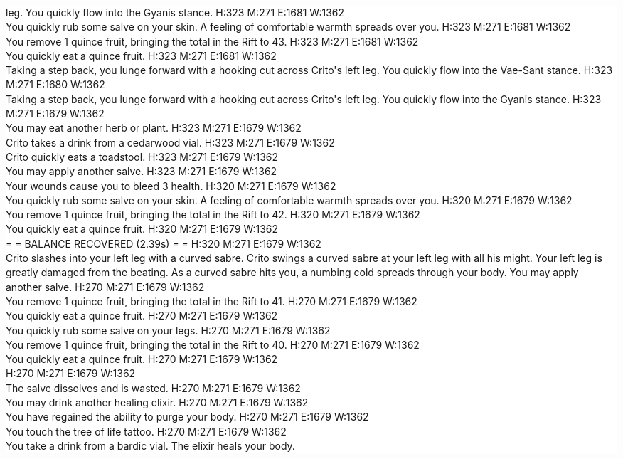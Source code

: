 leg.
You quickly flow into the Gyanis stance.
H:323 M:271 E:1681 W:1362  
You quickly rub some salve on your skin.
A feeling of comfortable warmth spreads over you.
H:323 M:271 E:1681 W:1362  
You remove 1 quince fruit, bringing the total in the Rift to 43.
H:323 M:271 E:1681 W:1362  
You quickly eat a quince fruit.
H:323 M:271 E:1681 W:1362  
Taking a step back, you lunge forward with a hooking cut across Crito's left 
leg.
You quickly flow into the Vae-Sant stance.
H:323 M:271 E:1680 W:1362  
Taking a step back, you lunge forward with a hooking cut across Crito's left 
leg.
You quickly flow into the Gyanis stance.
H:323 M:271 E:1679 W:1362  
You may eat another herb or plant.
H:323 M:271 E:1679 W:1362  
Crito takes a drink from a cedarwood vial.
H:323 M:271 E:1679 W:1362  
Crito quickly eats a toadstool.
H:323 M:271 E:1679 W:1362  
You may apply another salve.
H:323 M:271 E:1679 W:1362  
Your wounds cause you to bleed 3 health.
H:320 M:271 E:1679 W:1362  
You quickly rub some salve on your skin.
A feeling of comfortable warmth spreads over you.
H:320 M:271 E:1679 W:1362  
You remove 1 quince fruit, bringing the total in the Rift to 42.
H:320 M:271 E:1679 W:1362  
You quickly eat a quince fruit.
H:320 M:271 E:1679 W:1362  
= = BALANCE RECOVERED (2.39s) = =
H:320 M:271 E:1679 W:1362  
Crito slashes into your left leg with a curved sabre.
Crito swings a curved sabre at your left leg with all his might.
Your left leg is greatly damaged from the beating.
As a curved sabre hits you, a numbing cold spreads through your body.
You may apply another salve.
H:270 M:271 E:1679 W:1362  
You remove 1 quince fruit, bringing the total in the Rift to 41.
H:270 M:271 E:1679 W:1362  
You quickly eat a quince fruit.
H:270 M:271 E:1679 W:1362  
You quickly rub some salve on your legs.
H:270 M:271 E:1679 W:1362  
You remove 1 quince fruit, bringing the total in the Rift to 40.
H:270 M:271 E:1679 W:1362  
You quickly eat a quince fruit.
H:270 M:271 E:1679 W:1362  
H:270 M:271 E:1679 W:1362  
The salve dissolves and is wasted.
H:270 M:271 E:1679 W:1362  
You may drink another healing elixir.
H:270 M:271 E:1679 W:1362  
You have regained the ability to purge your body.
H:270 M:271 E:1679 W:1362  
You touch the tree of life tattoo.
H:270 M:271 E:1679 W:1362  
You take a drink from a bardic vial.
The elixir heals your body.